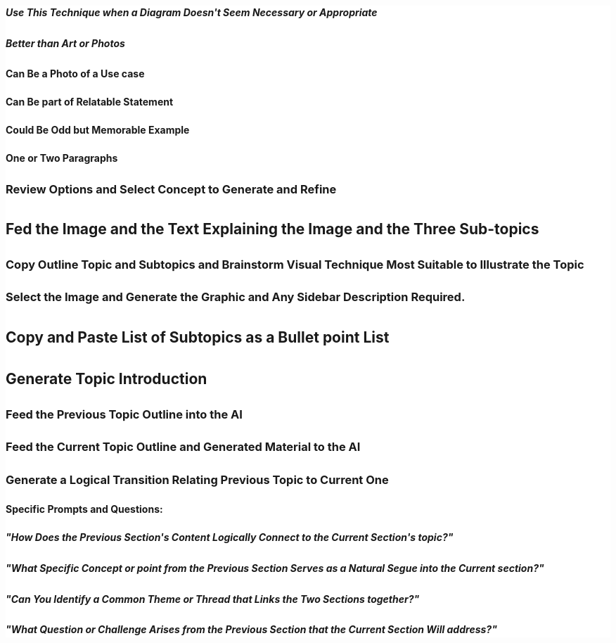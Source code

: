 ##### Use This Technique when a Diagram Doesn't Seem Necessary or Appropriate

##### Better than Art or Photos

#### Can Be a Photo of a Use case

#### Can Be part of Relatable Statement

#### Could Be Odd but Memorable Example

#### One or Two Paragraphs

### Review Options and Select Concept to Generate and Refine

## Fed the Image and the Text Explaining the Image and the Three Sub-topics

### Copy Outline Topic and Subtopics and Brainstorm Visual Technique Most Suitable to Illustrate the Topic

### Select the Image and Generate the Graphic and Any Sidebar Description Required.

## Copy and Paste List of Subtopics as a Bullet point List

## Generate Topic Introduction

### Feed the Previous Topic Outline into the AI

### Feed the Current Topic Outline and Generated Material to the AI

### Generate a Logical Transition Relating Previous Topic to Current One

#### Specific Prompts and Questions:

##### "How Does the Previous Section's Content Logically Connect to the Current Section's topic?"

##### "What Specific Concept or point from the Previous Section Serves as a Natural Segue into the Current section?"

##### "Can You Identify a Common Theme or Thread that Links the Two Sections together?"

##### "What Question or Challenge Arises from the Previous Section that the Current Section Will address?"
